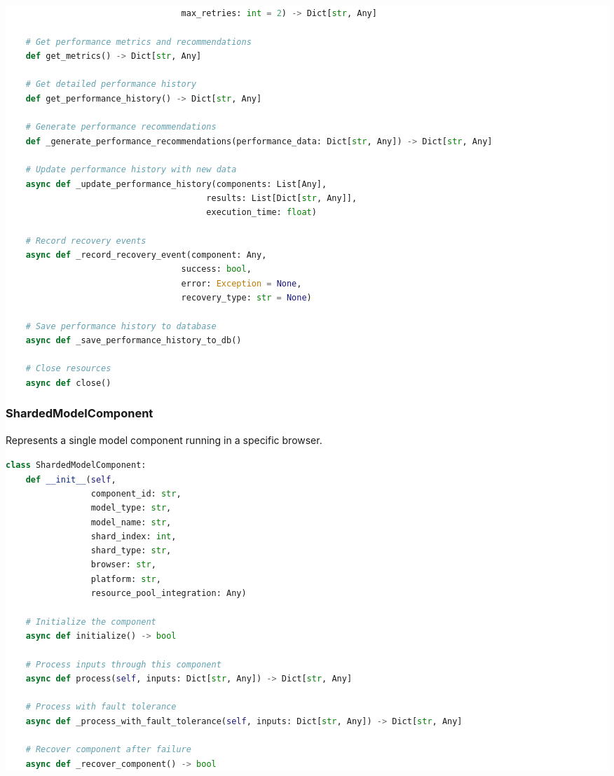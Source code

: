 ```python
                                   max_retries: int = 2) -> Dict[str, Any]
    
    # Get performance metrics and recommendations
    def get_metrics() -> Dict[str, Any]
    
    # Get detailed performance history
    def get_performance_history() -> Dict[str, Any]
    
    # Generate performance recommendations
    def _generate_performance_recommendations(performance_data: Dict[str, Any]) -> Dict[str, Any]
    
    # Update performance history with new data
    async def _update_performance_history(components: List[Any],
                                        results: List[Dict[str, Any]],
                                        execution_time: float)
    
    # Record recovery events
    async def _record_recovery_event(component: Any,
                                   success: bool,
                                   error: Exception = None,
                                   recovery_type: str = None)
    
    # Save performance history to database
    async def _save_performance_history_to_db()
    
    # Close resources
    async def close()
```

### ShardedModelComponent

Represents a single model component running in a specific browser.

```python
class ShardedModelComponent:
    def __init__(self,
                 component_id: str,
                 model_type: str,
                 model_name: str,
                 shard_index: int,
                 shard_type: str,
                 browser: str,
                 platform: str,
                 resource_pool_integration: Any)
    
    # Initialize the component
    async def initialize() -> bool
    
    # Process inputs through this component
    async def process(self, inputs: Dict[str, Any]) -> Dict[str, Any]
    
    # Process with fault tolerance
    async def _process_with_fault_tolerance(self, inputs: Dict[str, Any]) -> Dict[str, Any]
    
    # Recover component after failure
    async def _recover_component() -> bool
```
